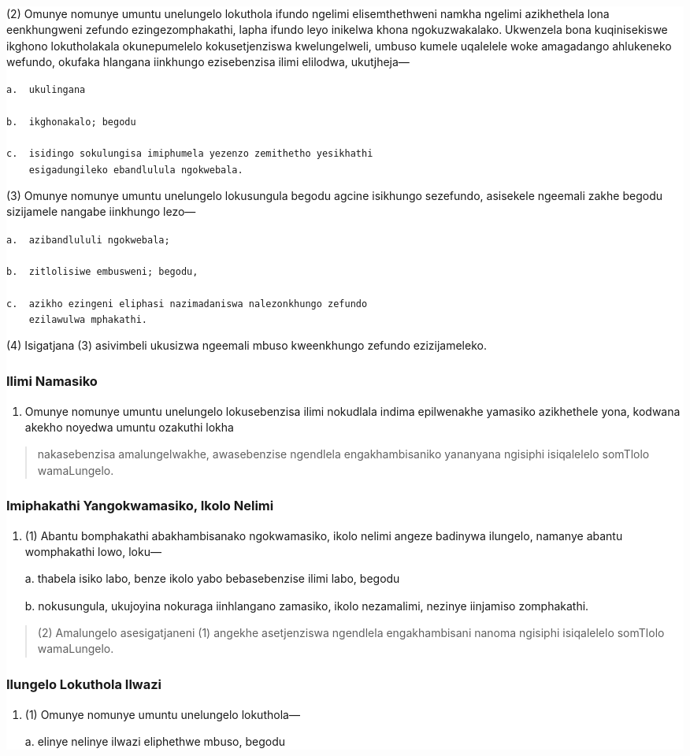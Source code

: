 (2) Omunye nomunye umuntu unelungelo lokuthola ifundo ngelimi
    elisemthethweni namkha ngelimi azikhethela lona eenkhungweni zefundo
    ezingezomphakathi, lapha ifundo leyo inikelwa khona ngokuzwakalako.
    Ukwenzela bona kuqinisekiswe ikghono lokutholakala okunepumelelo
    kokusetjenziswa kwelungelweli, umbuso kumele uqalelele woke
    amagadango ahlukeneko wefundo, okufaka hlangana iinkhungo
    ezisebenzisa ilimi elilodwa, ukutjheja—

    a.  ukulingana

    b.  ikghonakalo; begodu

    c.  isidingo sokulungisa imiphumela yezenzo zemithetho yesikhathi
        esigadungileko ebandlulula ngokwebala.

(3) Omunye nomunye umuntu unelungelo lokusungula begodu agcine isikhungo
    sezefundo, asisekele ngeemali zakhe begodu sizijamele nangabe
    iinkhungo lezo—

    a.  azibandlululi ngokwebala;

    b.  zitlolisiwe embusweni; begodu,

    c.  azikho ezingeni eliphasi nazimadaniswa nalezonkhungo zefundo
        ezilawulwa mphakathi.

(4) Isigatjana (3) asivimbeli ukusizwa ngeemali mbuso kweenkhungo
    zefundo ezizijameleko.

### **Ilimi Namasiko**

1.  Omunye nomunye umuntu unelungelo lokusebenzisa ilimi nokudlala
    indima epilwenakhe yamasiko azikhethele yona, kodwana akekho noyedwa
    umuntu ozakuthi lokha

> nakasebenzisa amalungelwakhe, awasebenzise ngendlela engakhambisaniko
> yananyana ngisiphi isiqalelelo somTlolo wamaLungelo.

### **Imiphakathi Yangokwamasiko, Ikolo Nelimi**

1.  \(1) Abantu bomphakathi abakhambisanako ngokwamasiko, ikolo nelimi angeze
    badinywa ilungelo, namanye abantu womphakathi lowo, loku—

    a.  thabela isiko labo, benze ikolo yabo bebasebenzise ilimi labo,
        begodu

    b.  nokusungula, ukujoyina nokuraga iinhlangano zamasiko, ikolo
        nezamalimi, nezinye iinjamiso zomphakathi.

> \(2) Amalungelo asesigatjaneni (1) angekhe asetjenziswa ngendlela
> engakhambisani nanoma ngisiphi isiqalelelo somTlolo wamaLungelo.

### **Ilungelo Lokuthola Ilwazi**

1.  \(1) Omunye nomunye umuntu unelungelo lokuthola—

    a.  elinye nelinye ilwazi eliphethwe mbuso, begodu
